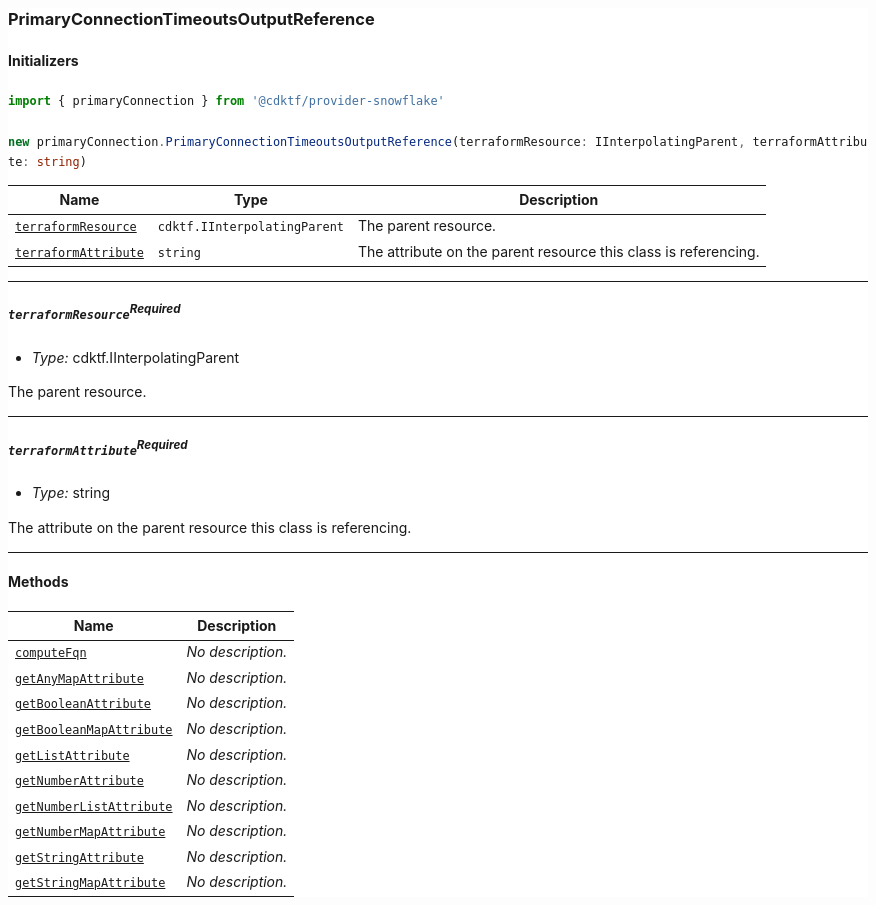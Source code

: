 
### PrimaryConnectionTimeoutsOutputReference <a name="PrimaryConnectionTimeoutsOutputReference" id="@cdktf/provider-snowflake.primaryConnection.PrimaryConnectionTimeoutsOutputReference"></a>

#### Initializers <a name="Initializers" id="@cdktf/provider-snowflake.primaryConnection.PrimaryConnectionTimeoutsOutputReference.Initializer"></a>

```typescript
import { primaryConnection } from '@cdktf/provider-snowflake'

new primaryConnection.PrimaryConnectionTimeoutsOutputReference(terraformResource: IInterpolatingParent, terraformAttribute: string)
```

| **Name** | **Type** | **Description** |
| --- | --- | --- |
| <code><a href="#@cdktf/provider-snowflake.primaryConnection.PrimaryConnectionTimeoutsOutputReference.Initializer.parameter.terraformResource">terraformResource</a></code> | <code>cdktf.IInterpolatingParent</code> | The parent resource. |
| <code><a href="#@cdktf/provider-snowflake.primaryConnection.PrimaryConnectionTimeoutsOutputReference.Initializer.parameter.terraformAttribute">terraformAttribute</a></code> | <code>string</code> | The attribute on the parent resource this class is referencing. |

---

##### `terraformResource`<sup>Required</sup> <a name="terraformResource" id="@cdktf/provider-snowflake.primaryConnection.PrimaryConnectionTimeoutsOutputReference.Initializer.parameter.terraformResource"></a>

- *Type:* cdktf.IInterpolatingParent

The parent resource.

---

##### `terraformAttribute`<sup>Required</sup> <a name="terraformAttribute" id="@cdktf/provider-snowflake.primaryConnection.PrimaryConnectionTimeoutsOutputReference.Initializer.parameter.terraformAttribute"></a>

- *Type:* string

The attribute on the parent resource this class is referencing.

---

#### Methods <a name="Methods" id="Methods"></a>

| **Name** | **Description** |
| --- | --- |
| <code><a href="#@cdktf/provider-snowflake.primaryConnection.PrimaryConnectionTimeoutsOutputReference.computeFqn">computeFqn</a></code> | *No description.* |
| <code><a href="#@cdktf/provider-snowflake.primaryConnection.PrimaryConnectionTimeoutsOutputReference.getAnyMapAttribute">getAnyMapAttribute</a></code> | *No description.* |
| <code><a href="#@cdktf/provider-snowflake.primaryConnection.PrimaryConnectionTimeoutsOutputReference.getBooleanAttribute">getBooleanAttribute</a></code> | *No description.* |
| <code><a href="#@cdktf/provider-snowflake.primaryConnection.PrimaryConnectionTimeoutsOutputReference.getBooleanMapAttribute">getBooleanMapAttribute</a></code> | *No description.* |
| <code><a href="#@cdktf/provider-snowflake.primaryConnection.PrimaryConnectionTimeoutsOutputReference.getListAttribute">getListAttribute</a></code> | *No description.* |
| <code><a href="#@cdktf/provider-snowflake.primaryConnection.PrimaryConnectionTimeoutsOutputReference.getNumberAttribute">getNumberAttribute</a></code> | *No description.* |
| <code><a href="#@cdktf/provider-snowflake.primaryConnection.PrimaryConnectionTimeoutsOutputReference.getNumberListAttribute">getNumberListAttribute</a></code> | *No description.* |
| <code><a href="#@cdktf/provider-snowflake.primaryConnection.PrimaryConnectionTimeoutsOutputReference.getNumberMapAttribute">getNumberMapAttribute</a></code> | *No description.* |
| <code><a href="#@cdktf/provider-snowflake.primaryConnection.PrimaryConnectionTimeoutsOutputReference.getStringAttribute">getStringAttribute</a></code> | *No description.* |
| <code><a href="#@cdktf/provider-snowflake.primaryConnection.PrimaryConnectionTimeoutsOutputReference.getStringMapAttribute">getStringMapAttribute</a></code> | *No description.* |